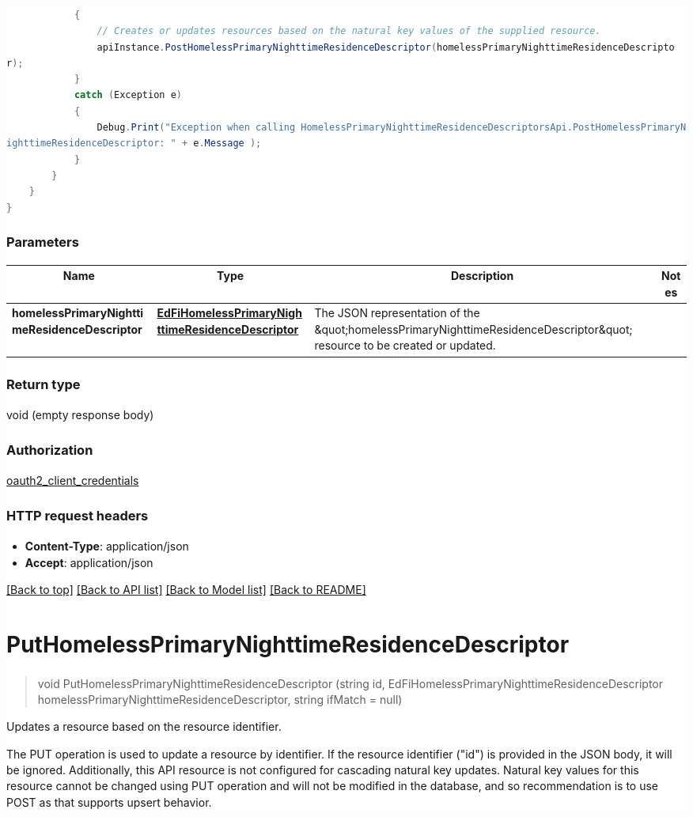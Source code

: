 ```csharp
            {
                // Creates or updates resources based on the natural key values of the supplied resource.
                apiInstance.PostHomelessPrimaryNighttimeResidenceDescriptor(homelessPrimaryNighttimeResidenceDescriptor);
            }
            catch (Exception e)
            {
                Debug.Print("Exception when calling HomelessPrimaryNighttimeResidenceDescriptorsApi.PostHomelessPrimaryNighttimeResidenceDescriptor: " + e.Message );
            }
        }
    }
}
```

### Parameters

Name | Type | Description  | Notes
------------- | ------------- | ------------- | -------------
 **homelessPrimaryNighttimeResidenceDescriptor** | [**EdFiHomelessPrimaryNighttimeResidenceDescriptor**](EdFiHomelessPrimaryNighttimeResidenceDescriptor.md)| The JSON representation of the \&quot;homelessPrimaryNighttimeResidenceDescriptor\&quot; resource to be created or updated. | 

### Return type

void (empty response body)

### Authorization

[oauth2_client_credentials](../README.md#oauth2_client_credentials)

### HTTP request headers

 - **Content-Type**: application/json
 - **Accept**: application/json

[[Back to top]](#) [[Back to API list]](../README.md#documentation-for-api-endpoints) [[Back to Model list]](../README.md#documentation-for-models) [[Back to README]](../README.md)

<a name="puthomelessprimarynighttimeresidencedescriptor"></a>
# **PutHomelessPrimaryNighttimeResidenceDescriptor**
> void PutHomelessPrimaryNighttimeResidenceDescriptor (string id, EdFiHomelessPrimaryNighttimeResidenceDescriptor homelessPrimaryNighttimeResidenceDescriptor, string ifMatch = null)

Updates a resource based on the resource identifier.

The PUT operation is used to update a resource by identifier. If the resource identifier (\"id\") is provided in the JSON body, it will be ignored. Additionally, this API resource is not configured for cascading natural key updates. Natural key values for this resource cannot be changed using PUT operation and will not be modified in the database, and so recommendation is to use POST as that supports upsert behavior.
